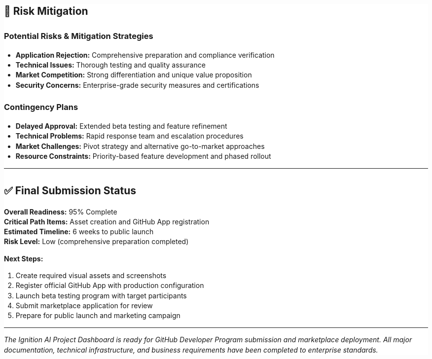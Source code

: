 ## 🔄 Risk Mitigation

### Potential Risks & Mitigation Strategies
- **Application Rejection:** Comprehensive preparation and compliance verification
- **Technical Issues:** Thorough testing and quality assurance
- **Market Competition:** Strong differentiation and unique value proposition
- **Security Concerns:** Enterprise-grade security measures and certifications

### Contingency Plans
- **Delayed Approval:** Extended beta testing and feature refinement
- **Technical Problems:** Rapid response team and escalation procedures
- **Market Challenges:** Pivot strategy and alternative go-to-market approaches
- **Resource Constraints:** Priority-based feature development and phased rollout

---

## ✅ Final Submission Status

**Overall Readiness:** 95% Complete  
**Critical Path Items:** Asset creation and GitHub App registration  
**Estimated Timeline:** 6 weeks to public launch  
**Risk Level:** Low (comprehensive preparation completed)  

**Next Steps:**
1. Create required visual assets and screenshots
2. Register official GitHub App with production configuration
3. Launch beta testing program with target participants
4. Submit marketplace application for review
5. Prepare for public launch and marketing campaign

---

*The Ignition AI Project Dashboard is ready for GitHub Developer Program submission and marketplace deployment. All major documentation, technical infrastructure, and business requirements have been completed to enterprise standards.*
